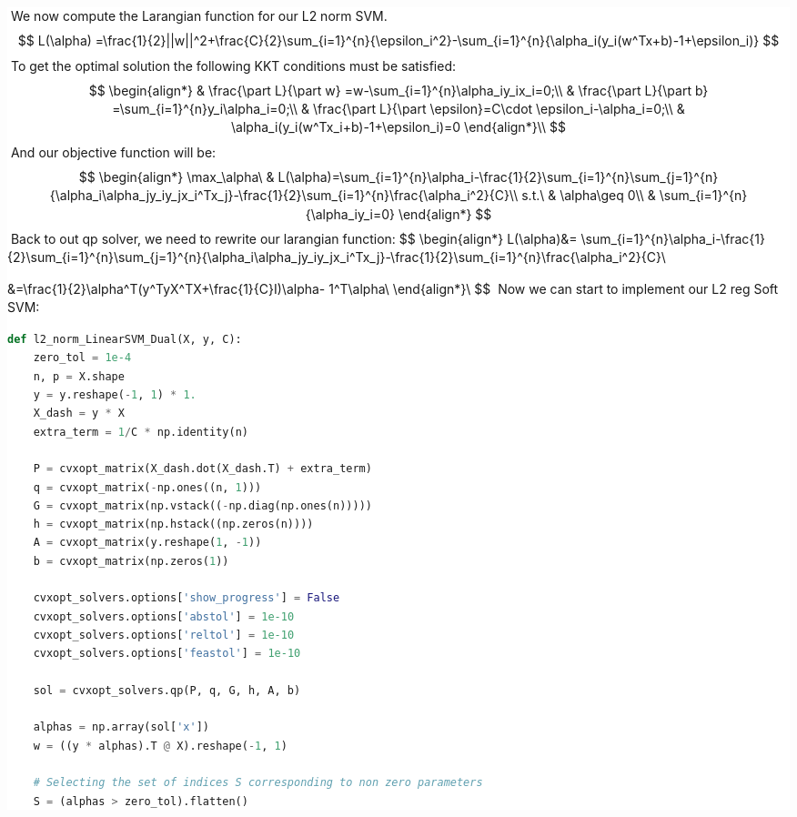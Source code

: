 

​	We now compute the Larangian function for our L2 norm SVM. 
$$
L(\alpha) =\frac{1}{2}||w||^2+\frac{C}{2}\sum_{i=1}^{n}{\epsilon_i^2}-\sum_{i=1}^{n}{\alpha_i(y_i(w^Tx+b)-1+\epsilon_i)}
$$
​	To get the optimal solution the following KKT conditions must be satisfied:
$$
\begin{align*}
& \frac{\part L}{\part w} =w-\sum_{i=1}^{n}\alpha_iy_ix_i=0;\\
& \frac{\part L}{\part b} =\sum_{i=1}^{n}y_i\alpha_i=0;\\
& \frac{\part L}{\part \epsilon}=C\cdot \epsilon_i-\alpha_i=0;\\
& \alpha_i(y_i(w^Tx_i+b)-1+\epsilon_i)=0
\end{align*}\\
$$
​	And our objective function will be:
$$
\begin{align*}
\max_\alpha\ & L(\alpha)=\sum_{i=1}^{n}\alpha_i-\frac{1}{2}\sum_{i=1}^{n}\sum_{j=1}^{n}{\alpha_i\alpha_jy_iy_jx_i^Tx_j}-\frac{1}{2}\sum_{i=1}^{n}\frac{\alpha_i^2}{C}\\
s.t.\ & \alpha\geq 0\\
& \sum_{i=1}^{n}{\alpha_iy_i=0}
\end{align*}
$$
​	Back to out qp solver, we need to rewrite our larangian function:
$$
\begin{align*}
L(\alpha)&=
\sum_{i=1}^{n}\alpha_i-\frac{1}{2}\sum_{i=1}^{n}\sum_{j=1}^{n}{\alpha_i\alpha_jy_iy_jx_i^Tx_j}-\frac{1}{2}\sum_{i=1}^{n}\frac{\alpha_i^2}{C}\\

&=\frac{1}{2}\alpha^T(y^TyX^TX+\frac{1}{C}I)\alpha-
1^T\alpha\\
\end{align*}\\
$$
​	Now we can start to implement our L2 reg Soft SVM:

```python
def l2_norm_LinearSVM_Dual(X, y, C):
    zero_tol = 1e-4
    n, p = X.shape
    y = y.reshape(-1, 1) * 1.
    X_dash = y * X
    extra_term = 1/C * np.identity(n)

    P = cvxopt_matrix(X_dash.dot(X_dash.T) + extra_term)
    q = cvxopt_matrix(-np.ones((n, 1)))
    G = cvxopt_matrix(np.vstack((-np.diag(np.ones(n)))))
    h = cvxopt_matrix(np.hstack((np.zeros(n))))
    A = cvxopt_matrix(y.reshape(1, -1))
    b = cvxopt_matrix(np.zeros(1))

    cvxopt_solvers.options['show_progress'] = False
    cvxopt_solvers.options['abstol'] = 1e-10
    cvxopt_solvers.options['reltol'] = 1e-10
    cvxopt_solvers.options['feastol'] = 1e-10

    sol = cvxopt_solvers.qp(P, q, G, h, A, b)

    alphas = np.array(sol['x'])
    w = ((y * alphas).T @ X).reshape(-1, 1)

    # Selecting the set of indices S corresponding to non zero parameters
    S = (alphas > zero_tol).flatten()

```